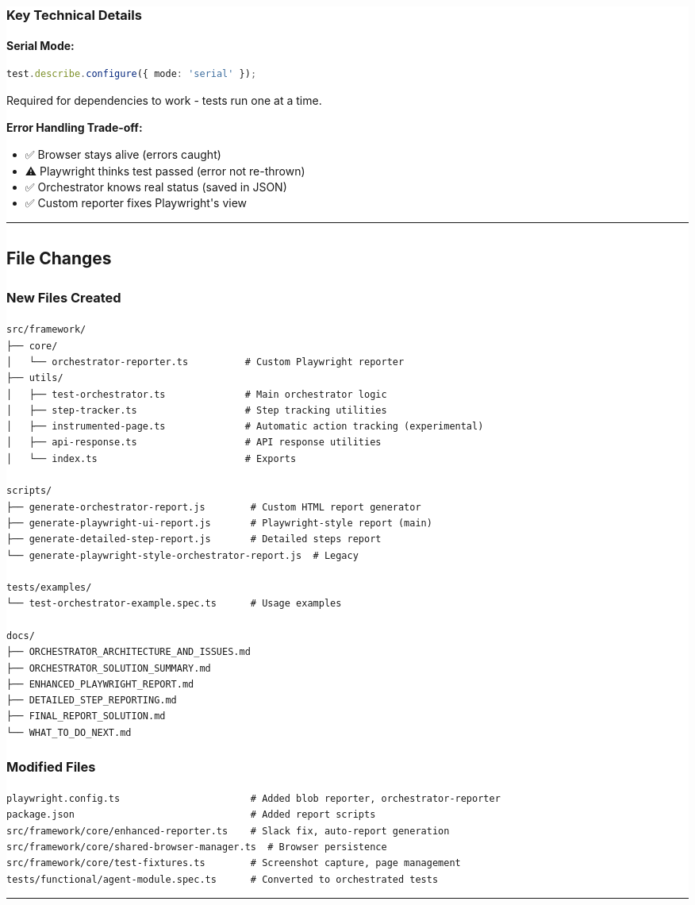 ### Key Technical Details

**Serial Mode:**
```typescript
test.describe.configure({ mode: 'serial' });
```
Required for dependencies to work - tests run one at a time.

**Error Handling Trade-off:**
- ✅ Browser stays alive (errors caught)
- ⚠️ Playwright thinks test passed (error not re-thrown)
- ✅ Orchestrator knows real status (saved in JSON)
- ✅ Custom reporter fixes Playwright's view

---

## File Changes

### New Files Created

```
src/framework/
├── core/
│   └── orchestrator-reporter.ts          # Custom Playwright reporter
├── utils/
│   ├── test-orchestrator.ts              # Main orchestrator logic
│   ├── step-tracker.ts                   # Step tracking utilities
│   ├── instrumented-page.ts              # Automatic action tracking (experimental)
│   ├── api-response.ts                   # API response utilities
│   └── index.ts                          # Exports

scripts/
├── generate-orchestrator-report.js        # Custom HTML report generator
├── generate-playwright-ui-report.js       # Playwright-style report (main)
├── generate-detailed-step-report.js       # Detailed steps report
└── generate-playwright-style-orchestrator-report.js  # Legacy

tests/examples/
└── test-orchestrator-example.spec.ts      # Usage examples

docs/
├── ORCHESTRATOR_ARCHITECTURE_AND_ISSUES.md
├── ORCHESTRATOR_SOLUTION_SUMMARY.md
├── ENHANCED_PLAYWRIGHT_REPORT.md
├── DETAILED_STEP_REPORTING.md
├── FINAL_REPORT_SOLUTION.md
└── WHAT_TO_DO_NEXT.md
```

### Modified Files

```
playwright.config.ts                       # Added blob reporter, orchestrator-reporter
package.json                               # Added report scripts
src/framework/core/enhanced-reporter.ts    # Slack fix, auto-report generation
src/framework/core/shared-browser-manager.ts  # Browser persistence
src/framework/core/test-fixtures.ts        # Screenshot capture, page management
tests/functional/agent-module.spec.ts      # Converted to orchestrated tests
```

---